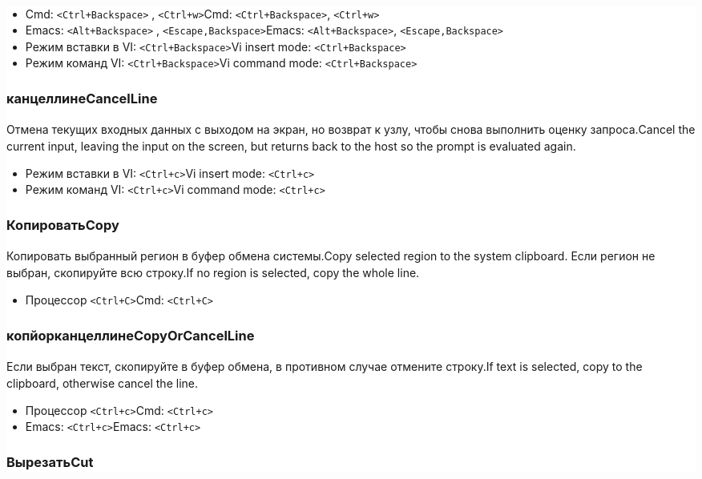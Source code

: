 - <span data-ttu-id="7846e-183">Cmd: `<Ctrl+Backspace>` , `<Ctrl+w>`</span><span class="sxs-lookup"><span data-stu-id="7846e-183">Cmd: `<Ctrl+Backspace>`, `<Ctrl+w>`</span></span>
- <span data-ttu-id="7846e-184">Emacs: `<Alt+Backspace>` , `<Escape,Backspace>`</span><span class="sxs-lookup"><span data-stu-id="7846e-184">Emacs: `<Alt+Backspace>`, `<Escape,Backspace>`</span></span>
- <span data-ttu-id="7846e-185">Режим вставки в VI: `<Ctrl+Backspace>`</span><span class="sxs-lookup"><span data-stu-id="7846e-185">Vi insert mode: `<Ctrl+Backspace>`</span></span>
- <span data-ttu-id="7846e-186">Режим команд VI: `<Ctrl+Backspace>`</span><span class="sxs-lookup"><span data-stu-id="7846e-186">Vi command mode: `<Ctrl+Backspace>`</span></span>

### <a name="cancelline"></a><span data-ttu-id="7846e-187">канцеллине</span><span class="sxs-lookup"><span data-stu-id="7846e-187">CancelLine</span></span>

<span data-ttu-id="7846e-188">Отмена текущих входных данных с выходом на экран, но возврат к узлу, чтобы снова выполнить оценку запроса.</span><span class="sxs-lookup"><span data-stu-id="7846e-188">Cancel the current input, leaving the input on the screen, but returns back to the host so the prompt is evaluated again.</span></span>

- <span data-ttu-id="7846e-189">Режим вставки в VI: `<Ctrl+c>`</span><span class="sxs-lookup"><span data-stu-id="7846e-189">Vi insert mode: `<Ctrl+c>`</span></span>
- <span data-ttu-id="7846e-190">Режим команд VI: `<Ctrl+c>`</span><span class="sxs-lookup"><span data-stu-id="7846e-190">Vi command mode: `<Ctrl+c>`</span></span>

### <a name="copy"></a><span data-ttu-id="7846e-191">Копировать</span><span class="sxs-lookup"><span data-stu-id="7846e-191">Copy</span></span>

<span data-ttu-id="7846e-192">Копировать выбранный регион в буфер обмена системы.</span><span class="sxs-lookup"><span data-stu-id="7846e-192">Copy selected region to the system clipboard.</span></span> <span data-ttu-id="7846e-193">Если регион не выбран, скопируйте всю строку.</span><span class="sxs-lookup"><span data-stu-id="7846e-193">If no region is selected, copy the whole line.</span></span>

- <span data-ttu-id="7846e-194">Процессор `<Ctrl+C>`</span><span class="sxs-lookup"><span data-stu-id="7846e-194">Cmd: `<Ctrl+C>`</span></span>

### <a name="copyorcancelline"></a><span data-ttu-id="7846e-195">копйорканцеллине</span><span class="sxs-lookup"><span data-stu-id="7846e-195">CopyOrCancelLine</span></span>

<span data-ttu-id="7846e-196">Если выбран текст, скопируйте в буфер обмена, в противном случае отмените строку.</span><span class="sxs-lookup"><span data-stu-id="7846e-196">If text is selected, copy to the clipboard, otherwise cancel the line.</span></span>

- <span data-ttu-id="7846e-197">Процессор `<Ctrl+c>`</span><span class="sxs-lookup"><span data-stu-id="7846e-197">Cmd: `<Ctrl+c>`</span></span>
- <span data-ttu-id="7846e-198">Emacs: `<Ctrl+c>`</span><span class="sxs-lookup"><span data-stu-id="7846e-198">Emacs: `<Ctrl+c>`</span></span>

### <a name="cut"></a><span data-ttu-id="7846e-199">Вырезать</span><span class="sxs-lookup"><span data-stu-id="7846e-199">Cut</span></span>
